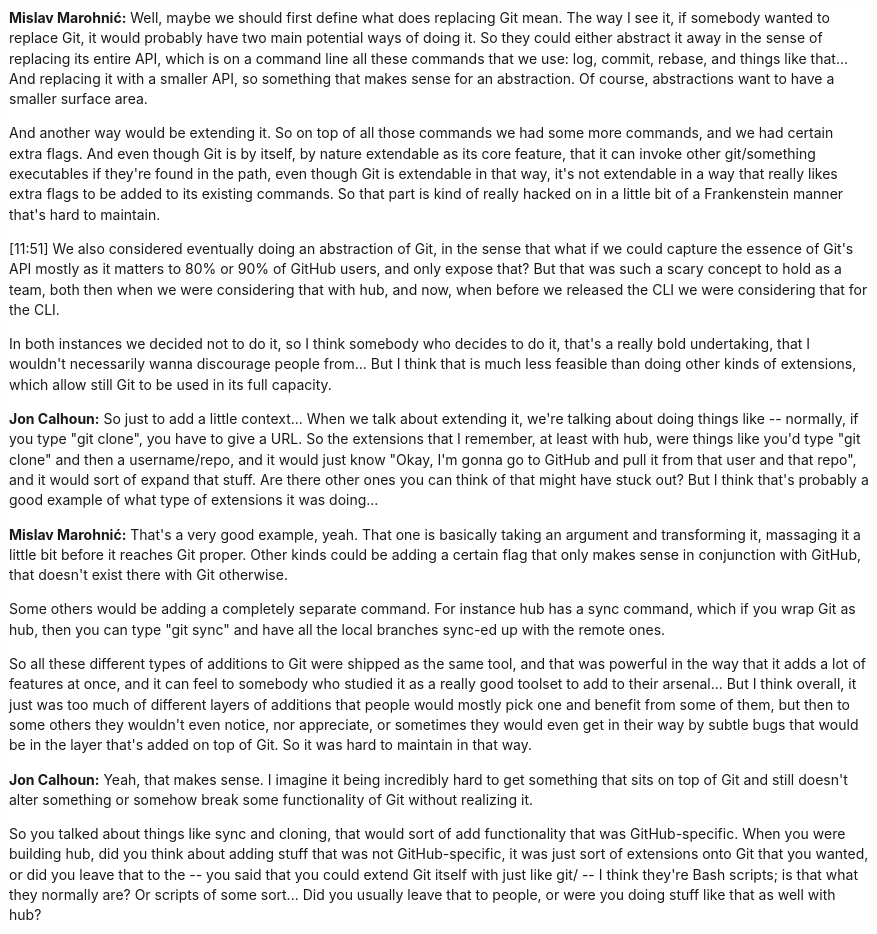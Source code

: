 **Mislav Marohnić:** Well, maybe we should first define what does replacing Git mean. The way I see it, if somebody wanted to replace Git, it would probably have two main potential ways of doing it. So they could either abstract it away in the sense of replacing its entire API, which is on a command line all these commands that we use: log, commit, rebase, and things like that... And replacing it with a smaller API, so something that makes sense for an abstraction. Of course, abstractions want to have a smaller surface area.

And another way would be extending it. So on top of all those commands we had some more commands, and we had certain extra flags. And even though Git is by itself, by nature extendable as its core feature, that it can invoke other git/something executables if they're found in the path, even though Git is extendable in that way, it's not extendable in a way that really likes extra flags to be added to its existing commands. So that part is kind of really hacked on in a little bit of a Frankenstein manner that's hard to maintain.

\[11:51\] We also considered eventually doing an abstraction of Git, in the sense that what if we could capture the essence of Git's API mostly as it matters to 80% or 90% of GitHub users, and only expose that? But that was such a scary concept to hold as a team, both then when we were considering that with hub, and now, when before we released the CLI we were considering that for the CLI.

In both instances we decided not to do it, so I think somebody who decides to do it, that's a really bold undertaking, that I wouldn't necessarily wanna discourage people from... But I think that is much less feasible than doing other kinds of extensions, which allow still Git to be used in its full capacity.

**Jon Calhoun:** So just to add a little context... When we talk about extending it, we're talking about doing things like -- normally, if you type "git clone", you have to give a URL. So the extensions that I remember, at least with hub, were things like you'd type "git clone" and then a username/repo, and it would just know "Okay, I'm gonna go to GitHub and pull it from that user and that repo", and it would sort of expand that stuff. Are there other ones you can think of that might have stuck out? But I think that's probably a good example of what type of extensions it was doing...

**Mislav Marohnić:** That's a very good example, yeah. That one is basically taking an argument and transforming it, massaging it a little bit before it reaches Git proper. Other kinds could be adding a certain flag that only makes sense in conjunction with GitHub, that doesn't exist there with Git otherwise.

Some others would be adding a completely separate command. For instance hub has a sync command, which if you wrap Git as hub, then you can type "git sync" and have all the local branches sync-ed up with the remote ones.

So all these different types of additions to Git were shipped as the same tool, and that was powerful in the way that it adds a lot of features at once, and it can feel to somebody who studied it as a really good toolset to add to their arsenal... But I think overall, it just was too much of different layers of additions that people would mostly pick one and benefit from some of them, but then to some others they wouldn't even notice, nor appreciate, or sometimes they would even get in their way by subtle bugs that would be in the layer that's added on top of Git. So it was hard to maintain in that way.

**Jon Calhoun:** Yeah, that makes sense. I imagine it being incredibly hard to get something that sits on top of Git and still doesn't alter something or somehow break some functionality of Git without realizing it.

So you talked about things like sync and cloning, that would sort of add functionality that was GitHub-specific. When you were building hub, did you think about adding stuff that was not GitHub-specific, it was just sort of extensions onto Git that you wanted, or did you leave that to the -- you said that you could extend Git itself with just like git/ -- I think they're Bash scripts; is that what they normally are? Or scripts of some sort... Did you usually leave that to people, or were you doing stuff like that as well with hub?
